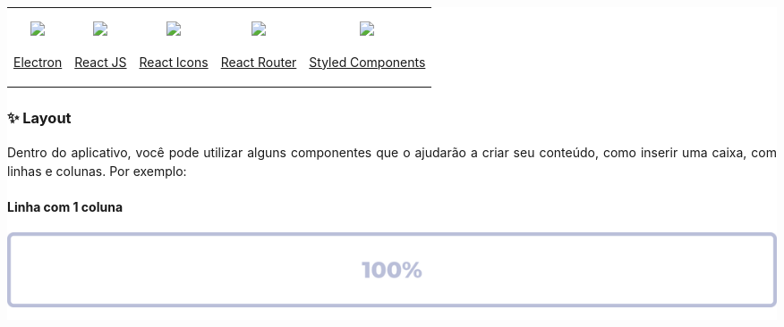 <table style="width: 100% !important">
  <tr></tr>
  <td align="center">
  <p></p>
    <a href="https://www.electronjs.org/">
    <img src="https://upload.wikimedia.org/wikipedia/commons/thumb/9/91/Electron_Software_Framework_Logo.svg/1200px-Electron_Software_Framework_Logo.svg.png" width="45"/>
    <p>Electron</p>
    </a>
  </td>
  
  <td align="center">
   <p></p>
    <a href="https://pt-br.reactjs.org/">
    <img src="https://cdn.auth0.com/blog/react-js/react.png" width="50"/>
    <p>React JS</p>
    </a>
  </td>
  
  <td align="center">
   <p></p>
    <a href="https://react-icons.github.io/react-icons/">
    <img src="https://camo.githubusercontent.com/0cd910e76658429374539a8d72a0608783918aae/68747470733a2f2f7261776769742e636f6d2f676f72616e67616a69632f72656163742d69636f6e732f6d61737465722f72656163742d69636f6e732e737667" width="48"/>
    <p>React Icons</p>
    </a>
  </td>
 
  <td align="center">
   <p></p>
    <a href="https://reactrouter.com/">
    <img src="https://encrypted-tbn0.gstatic.com/images?q=tbn%3AANd9GcSIK9sjX5un1L83nejQwH5EGNKrDsEAfWSJPg&usqp=CAU" width="48"/>
    <p>React Router</p>
    </a>
  </td>
     
  <td align="center">
   <p></p>
    <a href="https://styled-components.com/">
    <img src="https://raw.githubusercontent.com/styled-components/brand/master/styled-components.png" width="48"/>
    <p>Styled Components</p>
    </a>
  </td>
 
<table>

<h3 id="layout">✨ Layout</h3>

<p align="justify">
Dentro do aplicativo, você pode utilizar alguns componentes que o ajudarão a criar seu conteúdo, como inserir uma caixa, com linhas e colunas. Por exemplo:
</p>

<h4>Linha com 1 coluna</h4>
<img align="center" src="https://github.com/mcosta21/starctron/blob/master/images/example-row-column1.png?raw=true">
